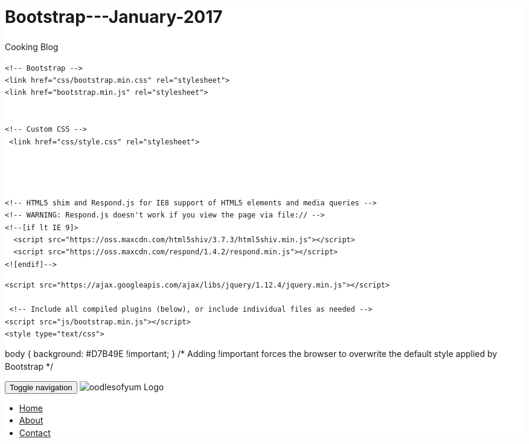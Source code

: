 # Bootstrap---January-2017
Cooking Blog
<!DOCTYPE html>
<html lang="en">
  <head>
    <meta charset="utf-8">
    <meta http-equiv="X-UA-Compatible" content="IE=edge">
    <meta name="viewport" content="width=device-width, initial-scale=1">
    <!-- The above 3 meta tags *must* come first in the head; any other head content must come *after* these tags -->
    <title><OodlesofYum></title>

    <!-- Bootstrap -->
    <link href="css/bootstrap.min.css" rel="stylesheet">
    <link href="bootstrap.min.js" rel="stylesheet">
    
    
    <!-- Custom CSS -->
     <link href="css/style.css" rel="stylesheet">  
       
    
    

    <!-- HTML5 shim and Respond.js for IE8 support of HTML5 elements and media queries -->
    <!-- WARNING: Respond.js doesn't work if you view the page via file:// -->
    <!--[if lt IE 9]>
      <script src="https://oss.maxcdn.com/html5shiv/3.7.3/html5shiv.min.js"></script>
      <script src="https://oss.maxcdn.com/respond/1.4.2/respond.min.js"></script>
    <![endif]-->
  </head>



  <body>

   
    <script src="https://ajax.googleapis.com/ajax/libs/jquery/1.12.4/jquery.min.js"></script>

     <!-- Include all compiled plugins (below), or include individual files as needed -->
    <script src="js/bootstrap.min.js"></script>
    <style type="text/css">
   body { background: #D7B49E !important; } /* Adding !important forces the browser to overwrite the default style applied by Bootstrap */
</style>

   <div class="navbar-wrapper">
      <div class="containerfluid">
        <nav class="navbar navbar-inverse navbar=full navbar-fixed-top">
          <div class="container">
            <div class="navbar-header">
              <button type="button" class="navbar-toggle collapsed" data-toggle="collapse" data-target="#navbar" aria-expanded="false" aria-controls="navbar">
                <span class="sr-only">Toggle navigation</span>
                <span class="icon-bar"></span>
                <span class="icon-bar"></span>
                <span class="icon-bar"></span>
              </button>
              <!--<a class="navbar-brand" href="#">Project name</a>-->
              <img id="oodlesofyumlogo" src="img/Oodles of Yum White Letters Only.png" alt="oodlesofyum Logo" height="56" width="70">
            </div>
            <div id="navbar" class="navbar-collapse collapse">
              <ul class="nav pull-right navbar-nav">
                <li class="active"><a href="#">Home</a></li>
                <li><a href="#about">About</a></li>
                <li><a href="#television">Contact</a></li>
